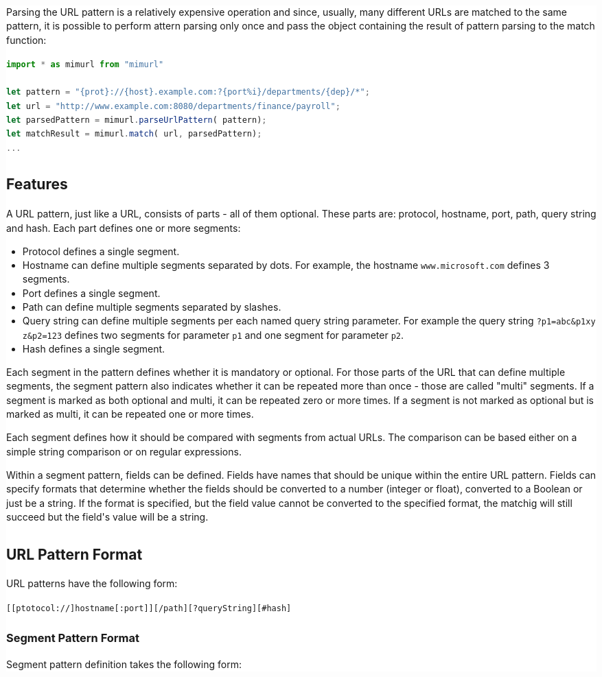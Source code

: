 Parsing the URL pattern is a relatively expensive operation and since, usually, many different URLs are matched to the same pattern, it is possible to perform attern parsing only once and pass the object containing the result of pattern parsing to the match function:

```typescript
import * as mimurl from "mimurl"

let pattern = "{prot}://{host}.example.com:?{port%i}/departments/{dep}/*";
let url = "http://www.example.com:8080/departments/finance/payroll";
let parsedPattern = mimurl.parseUrlPattern( pattern);
let matchResult = mimurl.match( url, parsedPattern);
...
```


## Features
A URL pattern, just like a URL, consists of parts - all of them optional. These parts are: protocol, hostname, port, path, query string and hash. Each part defines one or more segments:

* Protocol defines a single segment.
* Hostname can define multiple segments separated by dots. For example, the hostname `www.microsoft.com` defines 3 segments.
* Port defines a single segment.
* Path can define multiple segments separated by slashes.
* Query string can define multiple segments per each named query string parameter. For example the query string `?p1=abc&p1xyz&p2=123` defines two segments for parameter `p1` and one segment for parameter `p2`.
* Hash defines a single segment.

Each segment in the pattern defines whether it is mandatory or optional. For those parts of the URL that can define multiple segments, the segment pattern also indicates whether it can be repeated more than once - those are called "multi" segments. If a segment is marked as both optional and multi, it can be repeated zero or more times. If a segment is not marked as optional but is marked as multi, it can be repeated one or more times.

Each segment defines how it should be compared with segments from actual URLs. The comparison can be based either on a simple string comparison or on regular expressions.

Within a segment pattern, fields can be defined. Fields have names that should be unique within the entire URL pattern. Fields can specify formats that determine whether the fields should be converted to a number (integer or float), converted to a Boolean or just be a string. If the format is specified, but the field value cannot be converted to the specified format, the matchig will still succeed but the field's value will be a string.

## URL Pattern Format
URL patterns have the following form:

```
[[ptotocol://]hostname[:port]][/path][?queryString][#hash]
```

### Segment Pattern Format
Segment pattern definition takes the following form:

